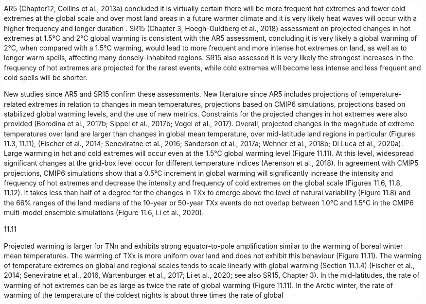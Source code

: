 AR5 (Chapter12, Collins et al., 2013a) concluded it is virtually certain there will be more frequent hot 
extremes and fewer cold extremes at the global scale and over most land areas in a future warmer climate 
and it is very likely heat waves will occur with a higher frequency and longer duration  . SR15 (Chapter 3, 
Hoegh-Guldberg et al., 2018) assessment on projected changes in hot extremes at 1.5°C and 2°C global 
warming is consistent with the AR5 assessment, concluding it is very likely a global warming of 2°C, when 
compared with a 1.5°C warming, would lead to more frequent and more intense hot extremes on land, as 
well as to longer warm spells, affecting many densely-inhabited regions. SR15 also assessed it is very likely 
the strongest increases in the frequency of hot extremes are projected for the rarest events, while cold 
extremes will become less intense and less frequent and cold spells will be shorter.  
 
New studies since AR5 and SR15 confirm these assessments. New literature since AR5 includes projections 
of temperature-related extremes in relation to changes in mean temperatures, projections based on CMIP6 
simulations, projections based on stabilized global warming levels, and the use of new metrics. Constraints 
for the projected changes in hot extremes were also provided (Borodina et al., 2017b; Sippel et al., 2017b; 
Vogel et al., 2017). Overall, projected changes in the magnitude of extreme temperatures over land are larger 
than changes in global mean temperature, over mid-latitude land regions in particular (Figures 11.3, 11.11), 
(Fischer et al., 2014; Seneviratne et al., 2016; Sanderson et al., 2017a; Wehner et al., 2018b; Di Luca et al., 
2020a). Large warming in hot and cold extremes will occur even at the 1.5°C global warming level (Figure 
11.11). At this level, widespread significant changes at the grid-box level occur for different temperature 
indices (Aerenson et al., 2018). In agreement with CMIP5 projections, CMIP6 simulations show that a 0.5°C 
increment in global warming will significantly increase the intensity and frequency of hot extremes and 
decrease the intensity and frequency of cold extremes on the global scale (Figures 11.6, 11.8, 11.12). It takes 
less than half of a degree for the changes in TXx to emerge above the level of natural variability (Figure 
11.8) and the 66% ranges of the land medians of the 10-year or 50-year TXx events do not overlap between 
1.0°C and 1.5°C in the CMIP6 multi-model ensemble simulations (Figure 11.6, Li et al., 2020).  
 
<figref>11.11</figref> 
 
Projected warming is larger for TNn and exhibits strong equator-to-pole amplification similar to the warming 
of boreal winter mean temperatures. The warming of TXx is more uniform over land and does not exhibit 
this behaviour (Figure 11.11). The warming of temperature extremes on global and regional scales tends to 
scale linearly with global warming (Section 11.1.4) (Fischer et al., 2014; Seneviratne et al., 2016, 
Wartenburger et al., 2017; Li et al., 2020; see also SR15, Chapter 3). In the mid-latitudes, the rate of 
warming of hot extremes can be as large as twice the rate of global warming (Figure 11.11). In the Arctic 
winter, the rate of warming of the temperature of the coldest nights is about three times the rate of global 